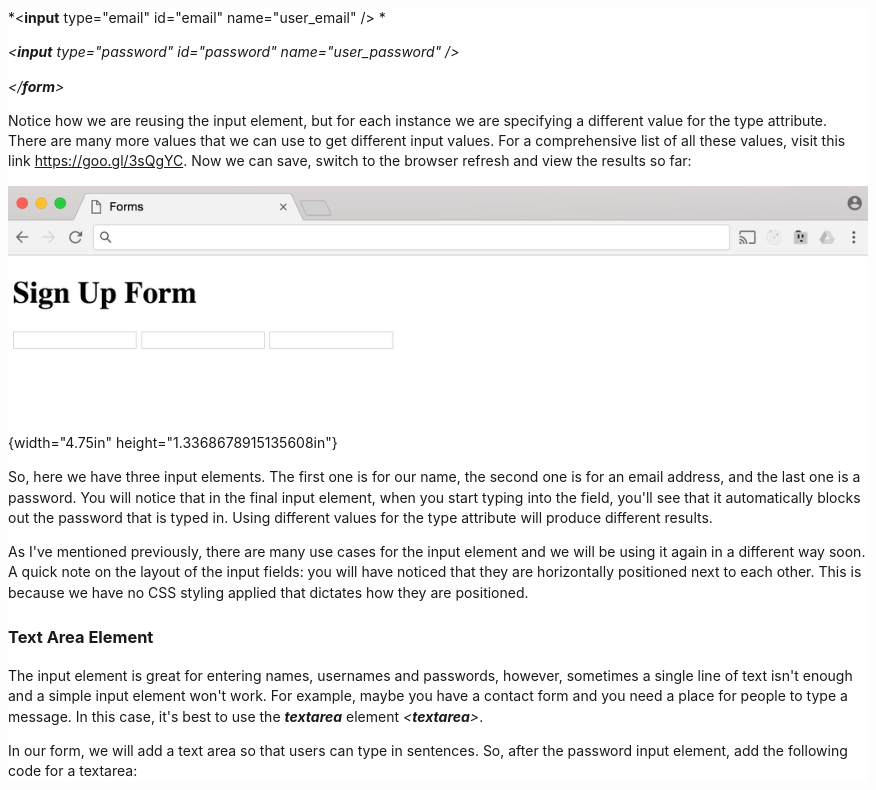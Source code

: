 *\<**input** type=\"email\" id=\"email\" name=\"user\_email\" /\> *

*\<**input** type=\"password\" id=\"password\" name=\"user\_password\"
/\>*

*\</**form**\>*

Notice how we are reusing the input element, but for each instance we
are specifying a different value for the type attribute. There are many
more values that we can use to get different input values. For a
comprehensive list of all these values, visit this link
<https://goo.gl/3sQgYC>. Now we can save, switch to the browser refresh
and view the results so far:

![](https://raw.githubusercontent.com/cagarweyne/html-css-files/master/images/media/image28.jpg){width="4.75in"
height="1.3368678915135608in"}

So, here we have three input elements. The first one is for our name,
the second one is for an email address, and the last one is a password.
You will notice that in the final input element, when you start typing
into the field, you\'ll see that it automatically blocks out the
password that is typed in. Using different values for the type attribute
will produce different results.

As I\'ve mentioned previously, there are many use cases for the input
element and we will be using it again in a different way soon. A quick
note on the layout of the input fields: you will have noticed that they
are horizontally positioned next to each other. This is because we have
no CSS styling applied that dictates how they are positioned.

### Text Area Element 

The input element is great for entering names, usernames and passwords,
however, sometimes a single line of text isn\'t enough and a simple
input element won\'t work. For example, maybe you have a contact form
and you need a place for people to type a message. In this case, it's
best to use the ***textarea*** element *\<**textarea**\>*.

In our form, we will add a text area so that users can type in
sentences. So, after the password input element, add the following code
for a textarea:
